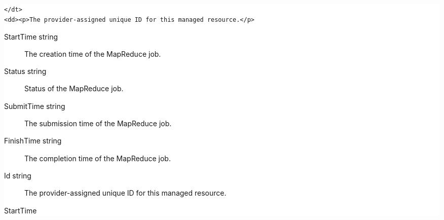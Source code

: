     </dt>
    <dd><p>The provider-assigned unique ID for this managed resource.</p>
</dd><dt class="property-"
            title="">
        <span id="starttime_csharp">
<a data-swiftype-name="resource-property" data-swiftype-type="text" href="#starttime_csharp" style="color: inherit; text-decoration: inherit;">Start<wbr>Time</a>
</span>
        <span class="property-indicator"></span>
        <span class="property-type">string</span>
    </dt>
    <dd><p>The creation time of the MapReduce job.</p>
</dd><dt class="property-"
            title="">
        <span id="status_csharp">
<a data-swiftype-name="resource-property" data-swiftype-type="text" href="#status_csharp" style="color: inherit; text-decoration: inherit;">Status</a>
</span>
        <span class="property-indicator"></span>
        <span class="property-type">string</span>
    </dt>
    <dd><p>Status of the MapReduce job.</p>
</dd><dt class="property-"
            title="">
        <span id="submittime_csharp">
<a data-swiftype-name="resource-property" data-swiftype-type="text" href="#submittime_csharp" style="color: inherit; text-decoration: inherit;">Submit<wbr>Time</a>
</span>
        <span class="property-indicator"></span>
        <span class="property-type">string</span>
    </dt>
    <dd><p>The submission time of the MapReduce job.</p>
</dd></dl>
</pulumi-choosable>
</div>

<div>
<pulumi-choosable type="language" values="go">
<dl class="resources-properties"><dt class="property-"
            title="">
        <span id="finishtime_go">
<a data-swiftype-name="resource-property" data-swiftype-type="text" href="#finishtime_go" style="color: inherit; text-decoration: inherit;">Finish<wbr>Time</a>
</span>
        <span class="property-indicator"></span>
        <span class="property-type">string</span>
    </dt>
    <dd><p>The completion time of the MapReduce job.</p>
</dd><dt class="property-"
            title="">
        <span id="id_go">
<a data-swiftype-name="resource-property" data-swiftype-type="text" href="#id_go" style="color: inherit; text-decoration: inherit;">Id</a>
</span>
        <span class="property-indicator"></span>
        <span class="property-type">string</span>
    </dt>
    <dd><p>The provider-assigned unique ID for this managed resource.</p>
</dd><dt class="property-"
            title="">
        <span id="starttime_go">
<a data-swiftype-name="resource-property" data-swiftype-type="text" href="#starttime_go" style="color: inherit; text-decoration: inherit;">Start<wbr>Time</a>
</span>